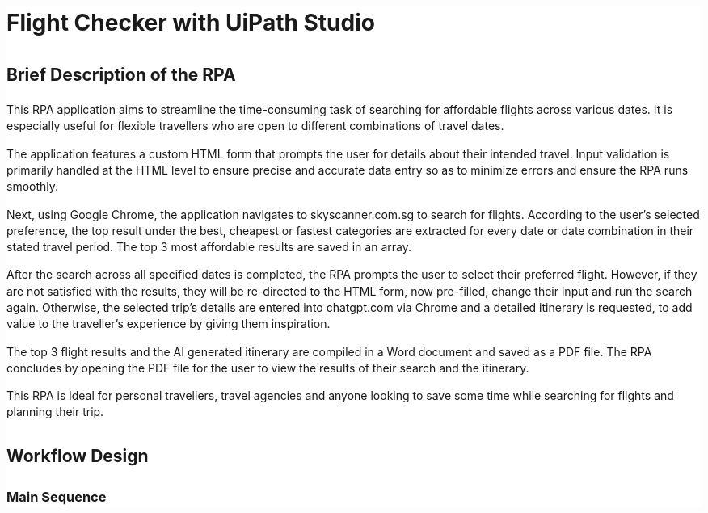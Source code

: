 # Flight Checker with UiPath Studio

## Brief Description of the RPA

This RPA application aims to streamline the time-consuming task of searching for affordable flights across various dates. It is especially useful for flexible travellers who are open to different combinations of travel dates. 

The application features a custom HTML form that prompts the user for details about their intended travel. Input validation is primarily handled at the HTML level to ensure precise and accurate data entry so as to minimize errors and ensure the RPA runs smoothly.

Next, using Google Chrome, the application navigates to skyscanner.com.sg to search for flights. According to the user’s selected preference, the top result under the best, cheapest or fastest categories are extracted for every date or date combination in their stated travel period. The top 3 most affordable results are saved in an array. 

After the search across all specified dates is completed, the RPA prompts the user to select their preferred flight. However, if they are not satisfied with the results, they will be re-directed to the HTML form, now pre-filled, change their input and run the search again. Otherwise, the selected trip’s details are entered into chatgpt.com via Chrome and a detailed itinerary is requested, to add value to the traveller’s experience by giving them inspiration. 

The top 3 flight results and the AI generated itinerary are compiled in a Word document and saved as a PDF file. The RPA concludes by opening the PDF file for the user to view the results of their search and the itinerary.

This RPA is ideal for personal travellers, travel agencies and anyone looking to save some time while searching for flights and planning their trip. 

## Workflow Design

### Main Sequence
